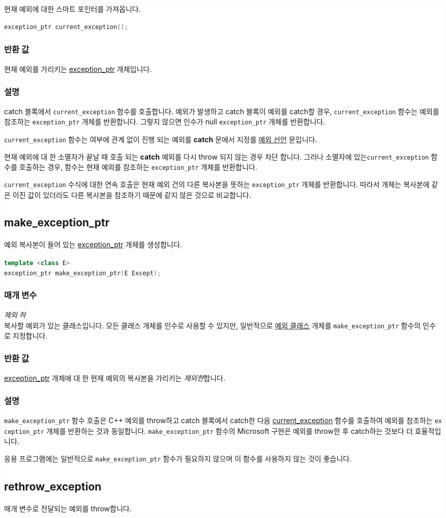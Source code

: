 현재 예외에 대한 스마트 포인터를 가져옵니다.

```cpp
exception_ptr current_exception();
```

### <a name="return-value"></a>반환 값

현재 예외를 가리키는 [exception_ptr](../standard-library/exception-typedefs.md#exception_ptr) 개체입니다.

### <a name="remarks"></a>설명

catch 블록에서 `current_exception` 함수를 호출합니다. 예외가 발생하고 catch 블록이 예외를 catch할 경우, `current_exception` 함수는 예외를 참조하는 `exception_ptr` 개체를 반환합니다. 그렇지 않으면 인수가 null `exception_ptr` 개체를 반환합니다.

`current_exception` 함수는 여부에 관계 없이 진행 되는 예외를 **catch** 문에서 지정를 [예외 선언](../cpp/try-throw-and-catch-statements-cpp.md) 문입니다.

현재 예외에 대 한 소멸자가 끝날 때 호출 되는 **catch** 예외를 다시 throw 되지 않는 경우 차단 합니다. 그러나 소멸자에 있는`current_exception` 함수를 호출하는 경우, 함수는 현재 예외를 참조하는 `exception_ptr` 개체를 반환합니다.

`current_exception` 수식에 대한 연속 호출은 현재 예외 건의 다른 복사본을 뜻하는 `exception_ptr` 개체를 반환합니다. 따라서 개체는 복사본에 같은 이진 값이 있더라도 다른 복사본을 참조하기 때문에 같지 않은 것으로 비교합니다.

## <a name="make_exception_ptr"></a>  make_exception_ptr

예외 복사본이 들어 있는 [exception_ptr](../standard-library/exception-typedefs.md#exception_ptr) 개체를 생성합니다.

```cpp
template <class E>
exception_ptr make_exception_ptr(E Except);
```

### <a name="parameters"></a>매개 변수

*제외 하*<br/>
복사할 예외가 있는 클래스입니다. 모든 클래스 개체를 인수로 사용할 수 있지만, 일반적으로 [예외 클래스](../standard-library/exception-class.md) 개체를 `make_exception_ptr` 함수의 인수로 지정합니다.

### <a name="return-value"></a>반환 값

[exception_ptr](../standard-library/exception-typedefs.md#exception_ptr) 개체에 대 한 현재 예외의 복사본을 가리키는 *제외한*합니다.

### <a name="remarks"></a>설명

`make_exception_ptr` 함수 호출은 C++ 예외를 throw하고 catch 블록에서 catch한 다음 [current_exception](../standard-library/exception-functions.md#current_exception) 함수를 호출하여 예외를 참조하는 `exception_ptr` 개체를 반환하는 것과 동일합니다. `make_exception_ptr` 함수의 Microsoft 구현은 예외를 throw한 후 catch하는 것보다 더 효율적입니다.

응용 프로그램에는 일반적으로 `make_exception_ptr` 함수가 필요하지 않으며 이 함수를 사용하지 않는 것이 좋습니다.

## <a name="rethrow_exception"></a>  rethrow_exception

매개 변수로 전달되는 예외를 throw합니다.
